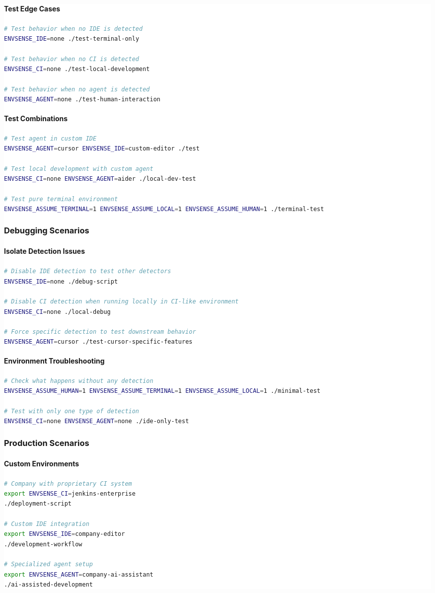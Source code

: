 #### Test Edge Cases
```bash
# Test behavior when no IDE is detected
ENVSENSE_IDE=none ./test-terminal-only

# Test behavior when no CI is detected  
ENVSENSE_CI=none ./test-local-development

# Test behavior when no agent is detected
ENVSENSE_AGENT=none ./test-human-interaction
```

#### Test Combinations
```bash
# Test agent in custom IDE
ENVSENSE_AGENT=cursor ENVSENSE_IDE=custom-editor ./test

# Test local development with custom agent
ENVSENSE_CI=none ENVSENSE_AGENT=aider ./local-dev-test

# Test pure terminal environment
ENVSENSE_ASSUME_TERMINAL=1 ENVSENSE_ASSUME_LOCAL=1 ENVSENSE_ASSUME_HUMAN=1 ./terminal-test
```

### Debugging Scenarios

#### Isolate Detection Issues
```bash
# Disable IDE detection to test other detectors
ENVSENSE_IDE=none ./debug-script

# Disable CI detection when running locally in CI-like environment
ENVSENSE_CI=none ./local-debug

# Force specific detection to test downstream behavior
ENVSENSE_AGENT=cursor ./test-cursor-specific-features
```

#### Environment Troubleshooting
```bash
# Check what happens without any detection
ENVSENSE_ASSUME_HUMAN=1 ENVSENSE_ASSUME_TERMINAL=1 ENVSENSE_ASSUME_LOCAL=1 ./minimal-test

# Test with only one type of detection
ENVSENSE_CI=none ENVSENSE_AGENT=none ./ide-only-test
```

### Production Scenarios

#### Custom Environments
```bash
# Company with proprietary CI system
export ENVSENSE_CI=jenkins-enterprise
./deployment-script

# Custom IDE integration
export ENVSENSE_IDE=company-editor  
./development-workflow

# Specialized agent setup
export ENVSENSE_AGENT=company-ai-assistant
./ai-assisted-development
```
